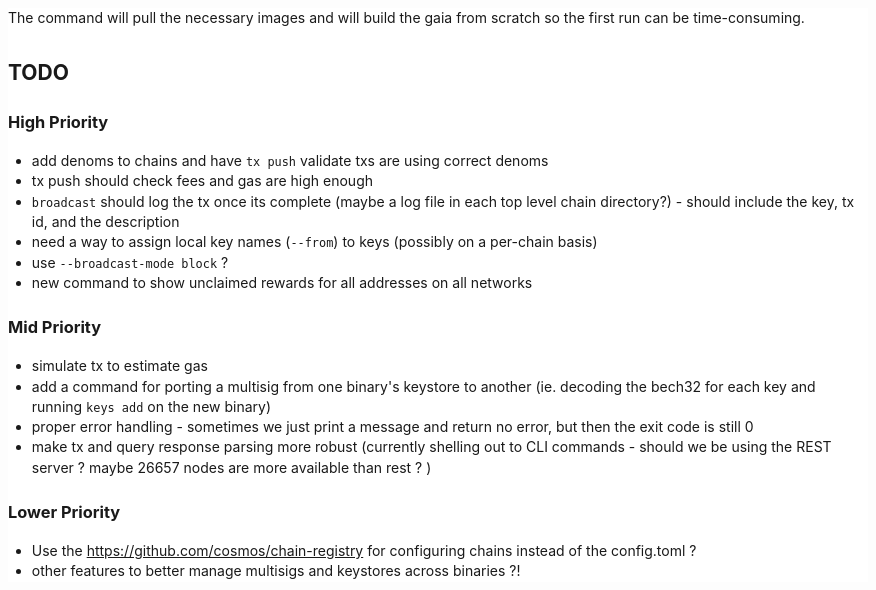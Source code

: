 The command will pull the necessary images and will build the gaia from scratch so the first run can be time-consuming.

## TODO

### High Priority

- add denoms to chains and have `tx push` validate txs are using correct denoms
- tx push should check fees and gas are high enough
- `broadcast` should log the tx once its complete (maybe a log file
  in each top level chain directory?) - should include the key, tx id, and the description 
- need a way to assign local key names (`--from`) to keys (possibly on a per-chain basis)
- use `--broadcast-mode block` ?
- new command to show unclaimed rewards for all addresses on all networks

### Mid Priority

- simulate tx to estimate gas
- add a command for porting a multisig from one binary's keystore to another
  (ie. decoding the bech32 for each key and running `keys add` on the new
  binary)
- proper error handling - sometimes we just print a message and return no error,
  but then the exit code is still 0
- make tx and query response parsing more robust (currently shelling out to CLI
  commands - should we be using the REST server ? maybe 26657 nodes are more
  available than rest ? )

### Lower Priority

- Use the https://github.com/cosmos/chain-registry for configuring chains instead of the
  config.toml ?
- other features to better manage multisigs and keystores across binaries ?!


